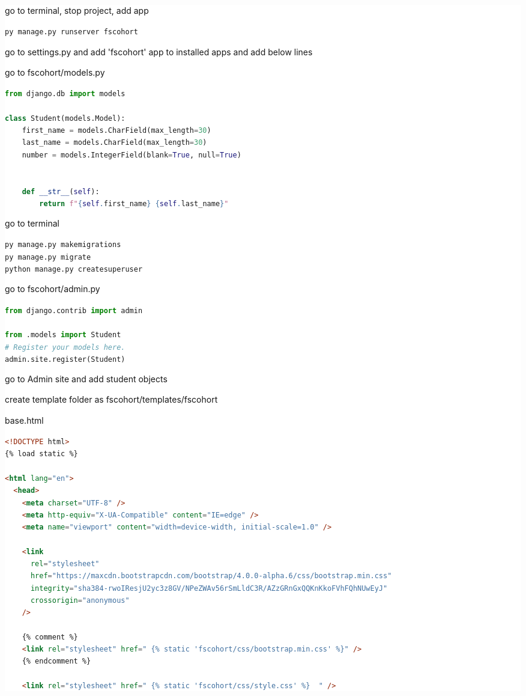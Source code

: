go to terminal, stop project, add app

```
py manage.py runserver fscohort
```

go to settings.py and add 'fscohort' app to installed apps and add below lines

go to fscohort/models.py

```python
from django.db import models

class Student(models.Model):
    first_name = models.CharField(max_length=30)
    last_name = models.CharField(max_length=30)
    number = models.IntegerField(blank=True, null=True)


    def __str__(self):
        return f"{self.first_name} {self.last_name}"

```

go to terminal

```bash
py manage.py makemigrations
py manage.py migrate
python manage.py createsuperuser
```

go to fscohort/admin.py

```python
from django.contrib import admin

from .models import Student
# Register your models here.
admin.site.register(Student)
```

go to Admin site and add student objects

create template folder as fscohort/templates/fscohort

base.html

```html
<!DOCTYPE html>
{% load static %}

<html lang="en">
  <head>
    <meta charset="UTF-8" />
    <meta http-equiv="X-UA-Compatible" content="IE=edge" />
    <meta name="viewport" content="width=device-width, initial-scale=1.0" />

    <link
      rel="stylesheet"
      href="https://maxcdn.bootstrapcdn.com/bootstrap/4.0.0-alpha.6/css/bootstrap.min.css"
      integrity="sha384-rwoIResjU2yc3z8GV/NPeZWAv56rSmLldC3R/AZzGRnGxQQKnKkoFVhFQhNUwEyJ"
      crossorigin="anonymous"
    />

    {% comment %}
    <link rel="stylesheet" href=" {% static 'fscohort/css/bootstrap.min.css' %}" />
    {% endcomment %}

    <link rel="stylesheet" href=" {% static 'fscohort/css/style.css' %}  " />

```